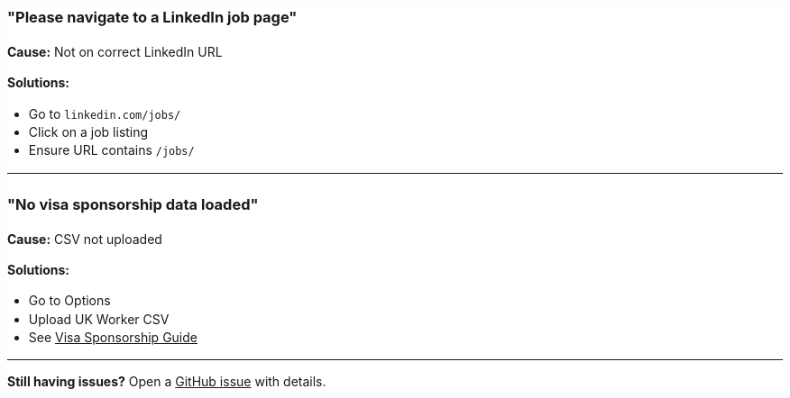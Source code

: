 ### "Please navigate to a LinkedIn job page"

**Cause:** Not on correct LinkedIn URL

**Solutions:**
- Go to `linkedin.com/jobs/`
- Click on a job listing
- Ensure URL contains `/jobs/`

---

### "No visa sponsorship data loaded"

**Cause:** CSV not uploaded

**Solutions:**
- Go to Options
- Upload UK Worker CSV
- See [Visa Sponsorship Guide](visa-sponsorship.md)

---

**Still having issues?** Open a [GitHub issue](https://github.com/hadi2f244/linkedin-scraper-ext/issues) with details.

